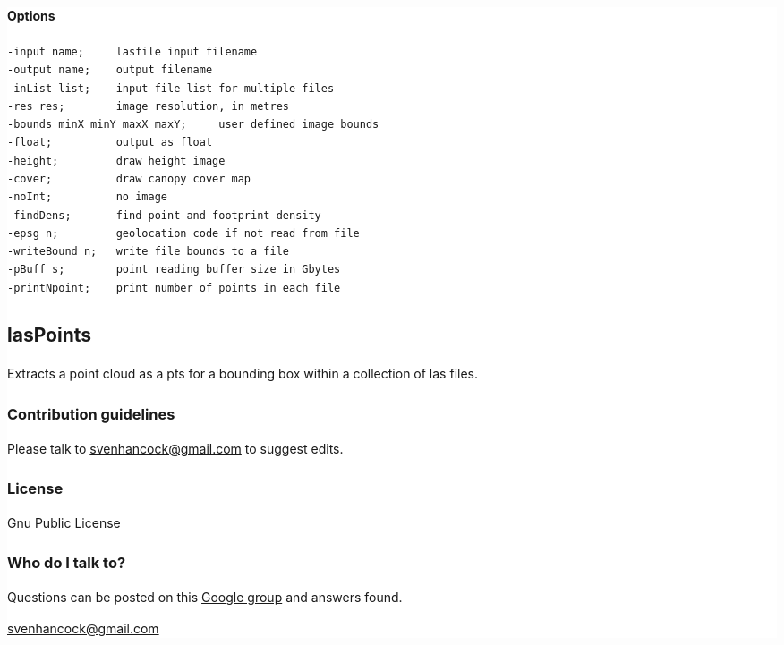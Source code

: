 
#### Options
    -input name;     lasfile input filename
    -output name;    output filename
    -inList list;    input file list for multiple files
    -res res;        image resolution, in metres
    -bounds minX minY maxX maxY;     user defined image bounds
    -float;          output as float
    -height;         draw height image
    -cover;          draw canopy cover map
    -noInt;          no image
    -findDens;       find point and footprint density
    -epsg n;         geolocation code if not read from file
    -writeBound n;   write file bounds to a file
    -pBuff s;        point reading buffer size in Gbytes
    -printNpoint;    print number of points in each file


## lasPoints ##
Extracts a point cloud as a pts for a bounding box within a collection of las files.


### Contribution guidelines ###

Please talk to svenhancock@gmail.com to suggest edits.


### License ###

Gnu Public License

### Who do I talk to? ###

Questions can be posted on this [Google group](https://groups.google.com/g/gedisim) and answers found.

svenhancock@gmail.com
